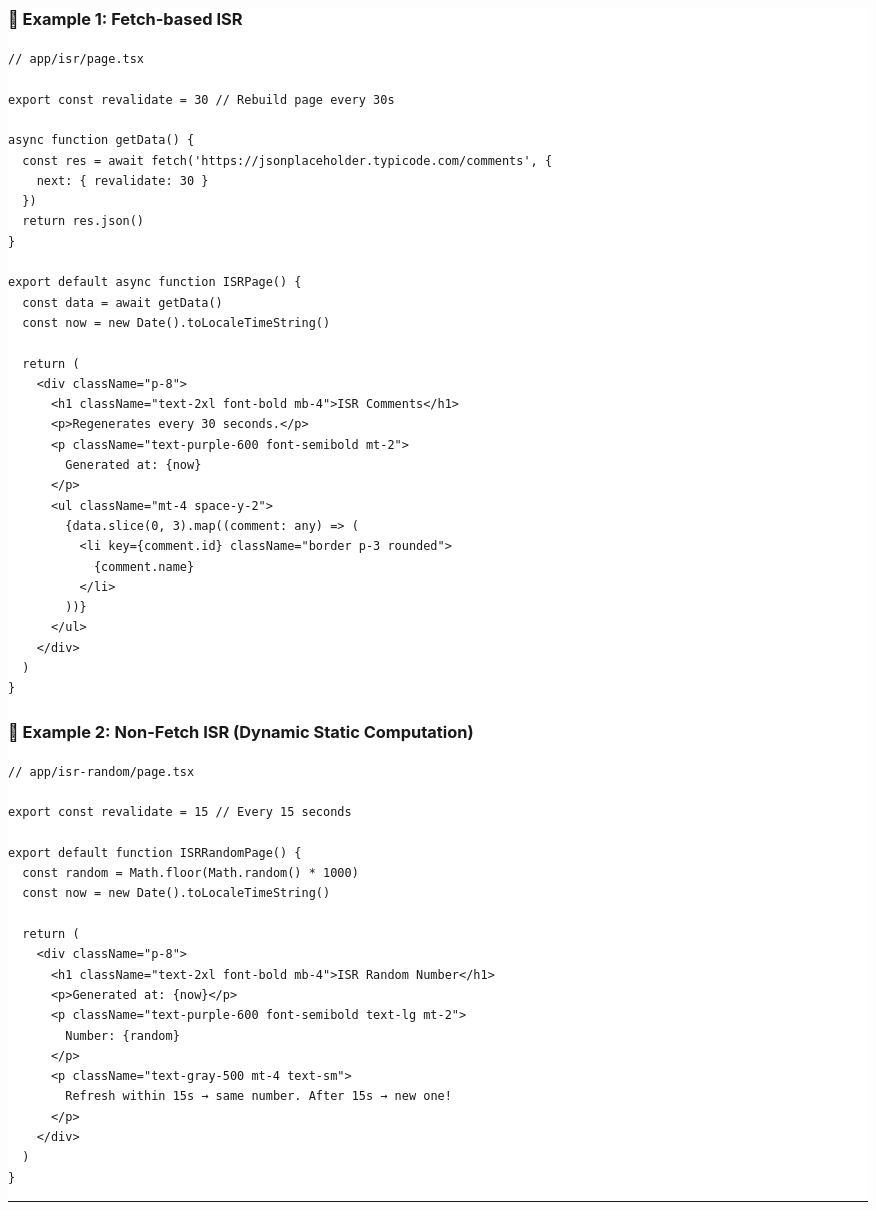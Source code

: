 ### 🧩 Example 1: Fetch-based ISR
```tsx
// app/isr/page.tsx

export const revalidate = 30 // Rebuild page every 30s

async function getData() {
  const res = await fetch('https://jsonplaceholder.typicode.com/comments', {
    next: { revalidate: 30 }
  })
  return res.json()
}

export default async function ISRPage() {
  const data = await getData()
  const now = new Date().toLocaleTimeString()

  return (
    <div className="p-8">
      <h1 className="text-2xl font-bold mb-4">ISR Comments</h1>
      <p>Regenerates every 30 seconds.</p>
      <p className="text-purple-600 font-semibold mt-2">
        Generated at: {now}
      </p>
      <ul className="mt-4 space-y-2">
        {data.slice(0, 3).map((comment: any) => (
          <li key={comment.id} className="border p-3 rounded">
            {comment.name}
          </li>
        ))}
      </ul>
    </div>
  )
}

```

### 🧩 Example 2: Non-Fetch ISR (Dynamic Static Computation)
```tsx
// app/isr-random/page.tsx

export const revalidate = 15 // Every 15 seconds

export default function ISRRandomPage() {
  const random = Math.floor(Math.random() * 1000)
  const now = new Date().toLocaleTimeString()

  return (
    <div className="p-8">
      <h1 className="text-2xl font-bold mb-4">ISR Random Number</h1>
      <p>Generated at: {now}</p>
      <p className="text-purple-600 font-semibold text-lg mt-2">
        Number: {random}
      </p>
      <p className="text-gray-500 mt-4 text-sm">
        Refresh within 15s → same number. After 15s → new one!
      </p>
    </div>
  )
}
```

---